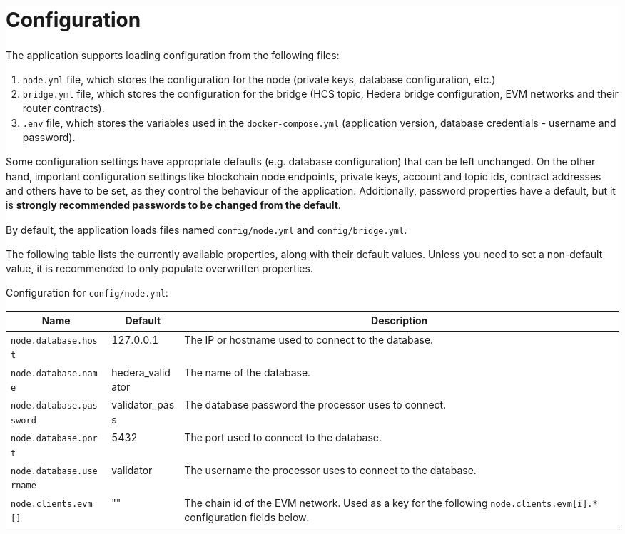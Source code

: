 # Configuration
The application supports loading configuration from the following files:
1. `node.yml` file, which stores the configuration for the node (private keys, database configuration, etc.)
2. `bridge.yml` file, which stores the configuration for the bridge (HCS topic, Hedera bridge configuration, EVM networks and their router contracts).
3. `.env` file, which stores the variables used in the `docker-compose.yml` (application version, database credentials - username and password).

Some configuration settings have appropriate defaults (e.g. database configuration) that can be left unchanged. 
On the other hand, important configuration settings like blockchain node endpoints, private keys,
account and topic ids, contract addresses and others have to be set, as they control the behaviour of the application.
Additionally, password properties have a default, but it is **strongly recommended passwords to be changed from the default**.

By default, the application loads files named `config/node.yml` and `config/bridge.yml`.

The following table lists the currently available properties, along with their default values.
Unless you need to set a non-default value, it is recommended to only populate overwritten properties.

Configuration for `config/node.yml`:

| Name                                        | Default                                              | Description                                                                                                                                                                                                                                                                                                                                                                                                                                 |
|---------------------------------------------|------------------------------------------------------|---------------------------------------------------------------------------------------------------------------------------------------------------------------------------------------------------------------------------------------------------------------------------------------------------------------------------------------------------------------------------------------------------------------------------------------------|
| `node.database.host`                        | 127.0.0.1                                            | The IP or hostname used to connect to the database.                                                                                                                                                                                                                                                                                                                                                                                         |
| `node.database.name`                        | hedera_validator                                     | The name of the database.                                                                                                                                                                                                                                                                                                                                                                                                                   |
| `node.database.password`                    | validator_pass                                       | The database password the processor uses to connect.                                                                                                                                                                                                                                                                                                                                                                                        |
| `node.database.port`                        | 5432                                                 | The port used to connect to the database.                                                                                                                                                                                                                                                                                                                                                                                                   |
| `node.database.username`                    | validator                                            | The username the processor uses to connect to the database.                                                                                                                                                                                                                                                                                                                                                                                 |
| `node.clients.evm[]`                        | ""                                                   | The chain id of the EVM network. Used as a key for the following `node.clients.evm[i].*` configuration fields below.                                                                                                                                                                                                                                                                                                                        |